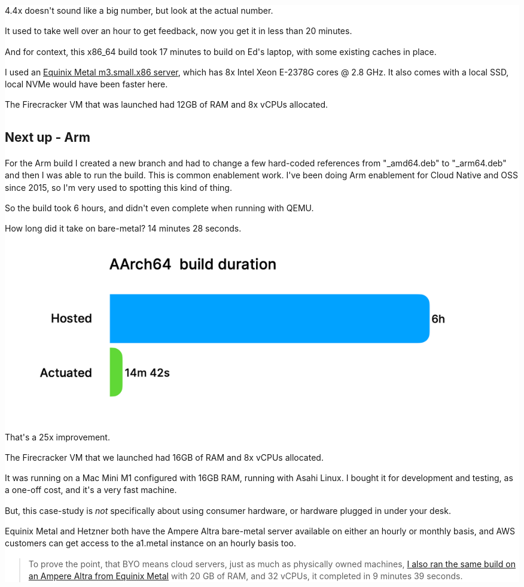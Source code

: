 4.4x doesn't sound like a big number, but look at the actual number.

It used to take well over an hour to get feedback, now you get it in less than 20 minutes.

And for context, this x86_64 build took 17 minutes to build on Ed's laptop, with some existing caches in place.

I used an [Equinix Metal m3.small.x86 server](https://deploy.equinix.com/product/servers/m3-small/), which has 8x Intel Xeon E-2378G cores @ 2.8 GHz. It also comes with a local SSD, local NVMe would have been faster here.

The Firecracker VM that was launched had 12GB of RAM and 8x vCPUs allocated.

## Next up - Arm

For the Arm build I created a new branch and had to change a few hard-coded references from "_amd64.deb" to "_arm64.deb" and then I was able to run the build. This is common enablement work. I've been doing Arm enablement for Cloud Native and OSS since 2015, so I'm very used to spotting this kind of thing.

So the build took 6 hours, and didn't even complete when running with QEMU.

How long did it take on bare-metal? 14 minutes 28 seconds.

![Improvements over QEMU](/images/2023-03-vpp/arm64.png)

That's a 25x improvement.

The Firecracker VM that we launched had 16GB of RAM and 8x vCPUs allocated.

It was running on a Mac Mini M1 configured with 16GB RAM, running with Asahi Linux. I bought it for development and testing, as a one-off cost, and it's a very fast machine. 

But, this case-study is *not* specifically about using consumer hardware, or hardware plugged in under your desk.

Equinix Metal and Hetzner both have the Ampere Altra bare-metal server available on either an hourly or monthly basis, and AWS customers can get access to the a1.metal instance on an hourly basis too.

> To prove the point, that BYO means cloud servers, just as much as physically owned machines, [I also ran the same build on an Ampere Altra from Equinix Metal](https://github.com/actuated-samples/govpp/actions/runs/4391240138) with 20 GB of RAM, and 32 vCPUs, it completed in 9 minutes 39 seconds.
